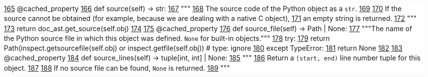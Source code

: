 </span><span id="L-165"><a href="#L-165"><span class="linenos"> 165</span></a>    <span class="nd">@cached_property</span>
</span><span id="L-166"><a href="#L-166"><span class="linenos"> 166</span></a>    <span class="k">def</span><span class="w"> </span><span class="nf">source</span><span class="p">(</span><span class="bp">self</span><span class="p">)</span> <span class="o">-&gt;</span> <span class="nb">str</span><span class="p">:</span>
</span><span id="L-167"><a href="#L-167"><span class="linenos"> 167</span></a><span class="w">        </span><span class="sd">&quot;&quot;&quot;</span>
</span><span id="L-168"><a href="#L-168"><span class="linenos"> 168</span></a><span class="sd">        The source code of the Python object as a `str`.</span>
</span><span id="L-169"><a href="#L-169"><span class="linenos"> 169</span></a>
</span><span id="L-170"><a href="#L-170"><span class="linenos"> 170</span></a><span class="sd">        If the source cannot be obtained (for example, because we are dealing with a native C object),</span>
</span><span id="L-171"><a href="#L-171"><span class="linenos"> 171</span></a><span class="sd">        an empty string is returned.</span>
</span><span id="L-172"><a href="#L-172"><span class="linenos"> 172</span></a><span class="sd">        &quot;&quot;&quot;</span>
</span><span id="L-173"><a href="#L-173"><span class="linenos"> 173</span></a>        <span class="k">return</span> <span class="n">doc_ast</span><span class="o">.</span><span class="n">get_source</span><span class="p">(</span><span class="bp">self</span><span class="o">.</span><span class="n">obj</span><span class="p">)</span>
</span><span id="L-174"><a href="#L-174"><span class="linenos"> 174</span></a>
</span><span id="L-175"><a href="#L-175"><span class="linenos"> 175</span></a>    <span class="nd">@cached_property</span>
</span><span id="L-176"><a href="#L-176"><span class="linenos"> 176</span></a>    <span class="k">def</span><span class="w"> </span><span class="nf">source_file</span><span class="p">(</span><span class="bp">self</span><span class="p">)</span> <span class="o">-&gt;</span> <span class="n">Path</span> <span class="o">|</span> <span class="kc">None</span><span class="p">:</span>
</span><span id="L-177"><a href="#L-177"><span class="linenos"> 177</span></a><span class="w">        </span><span class="sd">&quot;&quot;&quot;The name of the Python source file in which this object was defined. `None` for built-in objects.&quot;&quot;&quot;</span>
</span><span id="L-178"><a href="#L-178"><span class="linenos"> 178</span></a>        <span class="k">try</span><span class="p">:</span>
</span><span id="L-179"><a href="#L-179"><span class="linenos"> 179</span></a>            <span class="k">return</span> <span class="n">Path</span><span class="p">(</span><span class="n">inspect</span><span class="o">.</span><span class="n">getsourcefile</span><span class="p">(</span><span class="bp">self</span><span class="o">.</span><span class="n">obj</span><span class="p">)</span> <span class="ow">or</span> <span class="n">inspect</span><span class="o">.</span><span class="n">getfile</span><span class="p">(</span><span class="bp">self</span><span class="o">.</span><span class="n">obj</span><span class="p">))</span>  <span class="c1"># type: ignore</span>
</span><span id="L-180"><a href="#L-180"><span class="linenos"> 180</span></a>        <span class="k">except</span> <span class="ne">TypeError</span><span class="p">:</span>
</span><span id="L-181"><a href="#L-181"><span class="linenos"> 181</span></a>            <span class="k">return</span> <span class="kc">None</span>
</span><span id="L-182"><a href="#L-182"><span class="linenos"> 182</span></a>
</span><span id="L-183"><a href="#L-183"><span class="linenos"> 183</span></a>    <span class="nd">@cached_property</span>
</span><span id="L-184"><a href="#L-184"><span class="linenos"> 184</span></a>    <span class="k">def</span><span class="w"> </span><span class="nf">source_lines</span><span class="p">(</span><span class="bp">self</span><span class="p">)</span> <span class="o">-&gt;</span> <span class="nb">tuple</span><span class="p">[</span><span class="nb">int</span><span class="p">,</span> <span class="nb">int</span><span class="p">]</span> <span class="o">|</span> <span class="kc">None</span><span class="p">:</span>
</span><span id="L-185"><a href="#L-185"><span class="linenos"> 185</span></a><span class="w">        </span><span class="sd">&quot;&quot;&quot;</span>
</span><span id="L-186"><a href="#L-186"><span class="linenos"> 186</span></a><span class="sd">        Return a `(start, end)` line number tuple for this object.</span>
</span><span id="L-187"><a href="#L-187"><span class="linenos"> 187</span></a>
</span><span id="L-188"><a href="#L-188"><span class="linenos"> 188</span></a><span class="sd">        If no source file can be found, `None` is returned.</span>
</span><span id="L-189"><a href="#L-189"><span class="linenos"> 189</span></a><span class="sd">        &quot;&quot;&quot;</span>